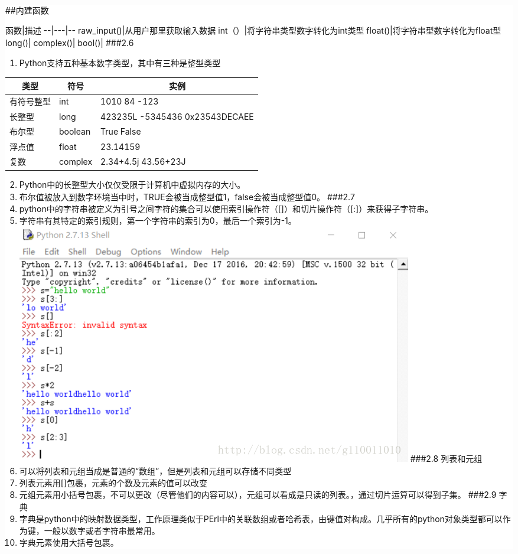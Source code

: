 
##内建函数


函数|描述
--|---|--
raw_input()|从用户那里获取输入数据
int（）|将字符串类型数字转化为int类型
float()|将字符串型数字转化为float型
long()|
complex()|
bool()|
###2.6
1. Python支持五种基本数字类型，其中有三种是整型类型


类型|符号|实例
--|----|--
有符号整型|int|1010 84 -123
长整型|long|423235L -5345436 0x23543DECAEE
布尔型|boolean|True False
浮点值|float|23.14159
复数|complex|2.34+4.5j 43.56+23J
2. Python中的长整型大小仅仅受限于计算机中虚拟内存的大小。
3. 布尔值被放入到数字环境当中时，TRUE会被当成整型值1，false会被当成整型值0。
###2.7
1. python中的字符串被定义为引号之间字符的集合可以使用索引操作符（[]）和切片操作符（[:]）来获得子字符串。
2. 字符串有其特定的索引规则，第一个字符串的索引为0，最后一个索引为-1。
![这里写图片描述](https://www.github.com/g110011010/MarkdownFile/raw/master/Image/1506329584554.jpg)
###2.8 列表和元组
1. 可以将列表和元组当成是普通的“数组”，但是列表和元组可以存储不同类型
2. 列表元素用[]包裹，元素的个数及元素的值可以改变
3. 元组元素用小括号包裹，不可以更改（尽管他们的内容可以），元组可以看成是只读的列表。，通过切片运算可以得到子集。
###2.9 字典
1. 字典是python中的映射数据类型，工作原理类似于PErl中的关联数组或者哈希表，由键值对构成。几乎所有的python对象类型都可以作为键，一般以数字或者字符串最常用。
2. 字典元素使用大括号包裹。


  [1]: https://www.github.com/g110011010/MarkdownFile/raw/master/Image/1506329583176.jpg
  [2]: ./images/1506331053218.jpg
  [3]: ./images/1506331340088.jpg
  [4]: ./images/1506609088747.jpg
  [5]: ./images/1506609208403.jpg
  [6]: ./images/1506837623438.jpg
  [7]: ./images/1506838721724.jpg
  [8]: ./images/1507000620573.jpg
  [9]: ./images/1507000649721.jpg
  [10]: https://ss0.bdstatic.com/94oJfD_bAAcT8t7mm9GUKT-xh_/timg?image&quality=100&size=b4000_4000&sec=1507002055&di=b56e46a860ecc7f44d0b3e1b3ed77e0e&src=http://s1.knowsky.com/20170221/4fdfzprpy1j41.jpg
  [11]: ./images/1507002344390.jpg